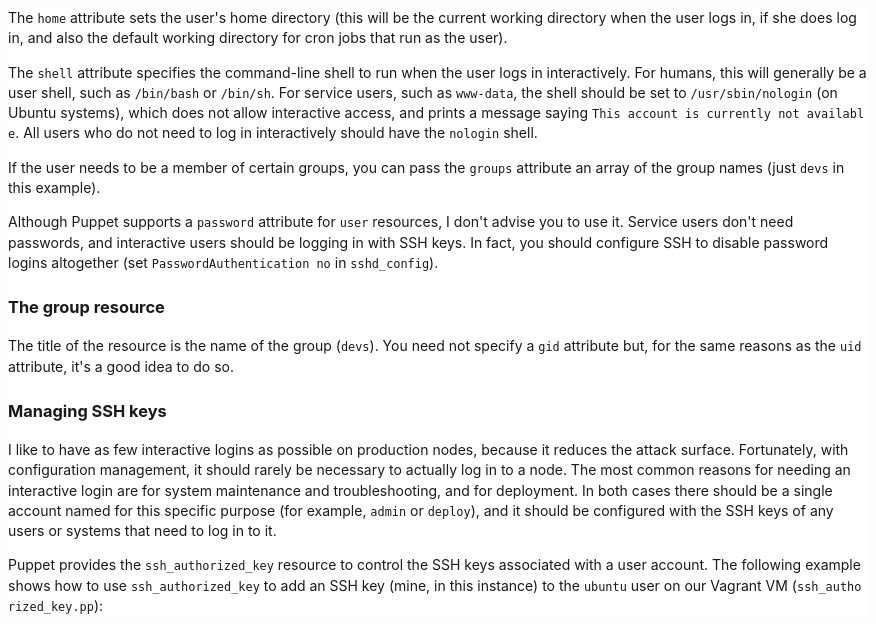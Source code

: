 The `home` attribute sets the user\'s home directory (this
will be the current working directory when the user logs in, if she does
log in, and also the default working directory for cron jobs that run as
the user).

The `shell` attribute specifies the
command-line shell to run when the user logs in interactively. For
humans, this will generally be a user shell, such as
`/bin/bash` or `/bin/sh`. For service users, such as
`www-data`, the shell should be set to
`/usr/sbin/nologin` (on Ubuntu systems), which does not allow
interactive access, and prints a message saying
`This account is currently not available`. All users who do
not need to log in interactively should have the `nologin`
shell.

If the user needs to be a member of certain groups, you can pass the
`groups` attribute an array of the group names (just
`devs` in this example).

Although Puppet supports a `password` attribute for
`user` resources, I don\'t advise you to use it. Service users
don\'t need passwords, and interactive users should be logging in with
SSH keys. In fact, you should configure SSH to disable password logins
altogether (set `PasswordAuthentication no` in
`sshd_config`).


### The group resource


The title of the resource is the name of the group
(`devs`). You need not specify a `gid` attribute
but, for the same reasons as the `uid` attribute, it\'s a good
idea to do so.


### Managing SSH keys


I like to have as few interactive logins as
possible on production nodes, because it reduces the attack surface.
Fortunately, with configuration management, it should rarely be
necessary to actually log in to a node. The most common reasons for
needing an interactive login are for system maintenance and
troubleshooting, and for deployment. In both cases there should be a
single account named for this specific purpose (for example,
`admin` or `deploy`), and it should be configured
with the SSH keys of any users or systems that need to log in to it.

Puppet provides the `ssh_authorized_key`
resource to control the SSH keys associated with a user account. The
following example shows how to use `ssh_authorized_key` to add
an SSH key (mine, in this instance) to the `ubuntu` user on
our Vagrant VM (`ssh_authorized_key.pp`):
